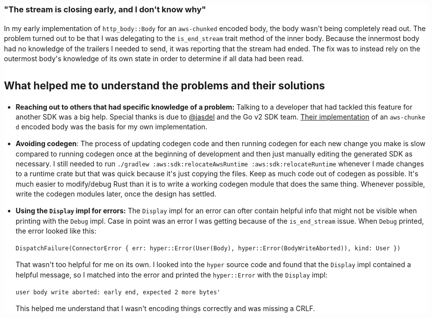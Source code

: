 ### "The stream is closing early, and I don't know why"

In my early implementation of `http_body::Body` for an `aws-chunked` encoded body, the body wasn't being completely read
out. The problem turned out to be that I was delegating to the `is_end_stream` trait method of the inner body. Because
the innermost body had no knowledge of the trailers I needed to send, it was reporting that the stream had ended.
The fix was to instead rely on the outermost body's knowledge of its own state in order to determine if all data had
been read.

## What helped me to understand the problems and their solutions

- **Reaching out to others that had specific knowledge of a problem:** Talking to a developer that had tackled this
  feature for another SDK was a big help. Special thanks is due to [@jasdel] and the Go v2 SDK team.
  [Their implementation][Go v2 SDK newUnsignedAWSChunkedEncoding] of an `aws-chunked` encoded body was the basis for
  my own implementation.
- **Avoiding codegen**: The process of updating codegen code and then running codegen for each new change you make is
  slow compared to running codegen once at the beginning of development and then just manually editing the generated SDK
  as necessary. I still needed to run `./gradlew :aws:sdk:relocateAwsRuntime :aws:sdk:relocateRuntime` whenever I made
  changes to a runtime crate but that was quick because it's just copying the files. Keep as much code out of codegen as
  possible. It's much easier to modify/debug Rust than it is to write a working codegen module that does the same thing.
  Whenever possible, write the codegen modules later, once the design has settled.
- **Using the `Display` impl for errors:** The `Display` impl for an error can ofter contain helpful info that might not
  be visible when printing with the `Debug` impl. Case in point was an error I was getting because of the
  `is_end_stream` issue. When `Debug` printed, the error looked like this:

  ```
  DispatchFailure(ConnectorError { err: hyper::Error(User(Body), hyper::Error(BodyWriteAborted)), kind: User })
  ```

  That wasn't too helpful for me on its own. I looked into the `hyper` source code and found that the `Display` impl
  contained a helpful message, so I matched into the error and printed the `hyper::Error` with the `Display` impl:

  ```
  user body write aborted: early end, expected 2 more bytes'
  ```

  This helped me understand that I wasn't encoding things correctly and was missing a CRLF.


[S3 Flexible Checksums]: https://aws.amazon.com/blogs/aws/new-additional-checksum-algorithms-for-amazon-s3/
[hyper::error::User::BodyWriteAborted]: https://github.com/hyperium/hyper/blob/740654e55d2bb2f50709f20fb4054a5504d8c2fb/src/error.rs#L98
[HTTP-based operations]: ../transport/operation.md
[an example from the QLDB SDK of creating a body]: https://github.com/awslabs/aws-sdk-rust/blob/1bdfba7f53e77a478f60a1a387e4d9d31fd918fc/sdk/qldbsession/src/input.rs#L197
[MDN maintains a helpful list]: https://developer.mozilla.org/en-US/docs/Web/HTTP/Headers/Trailer#directives
[hexadecimal]: https://en.wikipedia.org/wiki/Hexadecimal
[Content-Encoding]: https://developer.mozilla.org/en-US/docs/Web/HTTP/Headers/Content-Encoding
[Transfer-Encoding]: https://developer.mozilla.org/en-US/docs/Web/HTTP/Headers/Transfer-Encoding
[Go v2 SDK newUnsignedAWSChunkedEncoding]: https://github.com/aws/aws-sdk-go-v2/blob/c214cb61990441aa165e216a3f7e845c50d21939/service/internal/checksum/aws_chunked_encoding.go#L90
[@seanmonstar]: https://github.com/seanmonstar
[@jasdel]: https://github.com/jasdel
[LocalStack]: https://localstack.cloud/
[axum]: https://github.com/tokio-rs/axum